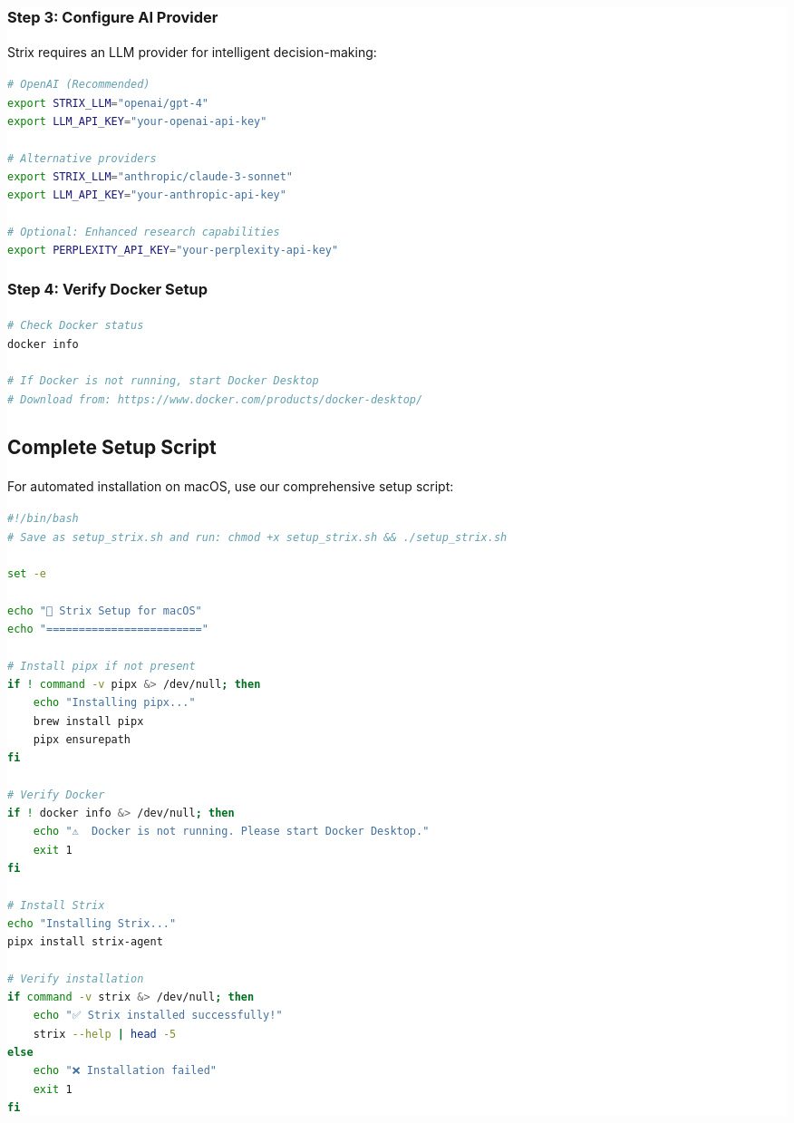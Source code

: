 ### Step 3: Configure AI Provider

Strix requires an LLM provider for intelligent decision-making:

```bash
# OpenAI (Recommended)
export STRIX_LLM="openai/gpt-4"
export LLM_API_KEY="your-openai-api-key"

# Alternative providers
export STRIX_LLM="anthropic/claude-3-sonnet"
export LLM_API_KEY="your-anthropic-api-key"

# Optional: Enhanced research capabilities
export PERPLEXITY_API_KEY="your-perplexity-api-key"
```

### Step 4: Verify Docker Setup

```bash
# Check Docker status
docker info

# If Docker is not running, start Docker Desktop
# Download from: https://www.docker.com/products/docker-desktop/
```

## Complete Setup Script

For automated installation on macOS, use our comprehensive setup script:

```bash
#!/bin/bash
# Save as setup_strix.sh and run: chmod +x setup_strix.sh && ./setup_strix.sh

set -e

echo "🦉 Strix Setup for macOS"
echo "========================"

# Install pipx if not present
if ! command -v pipx &> /dev/null; then
    echo "Installing pipx..."
    brew install pipx
    pipx ensurepath
fi

# Verify Docker
if ! docker info &> /dev/null; then
    echo "⚠️  Docker is not running. Please start Docker Desktop."
    exit 1
fi

# Install Strix
echo "Installing Strix..."
pipx install strix-agent

# Verify installation
if command -v strix &> /dev/null; then
    echo "✅ Strix installed successfully!"
    strix --help | head -5
else
    echo "❌ Installation failed"
    exit 1
fi
```